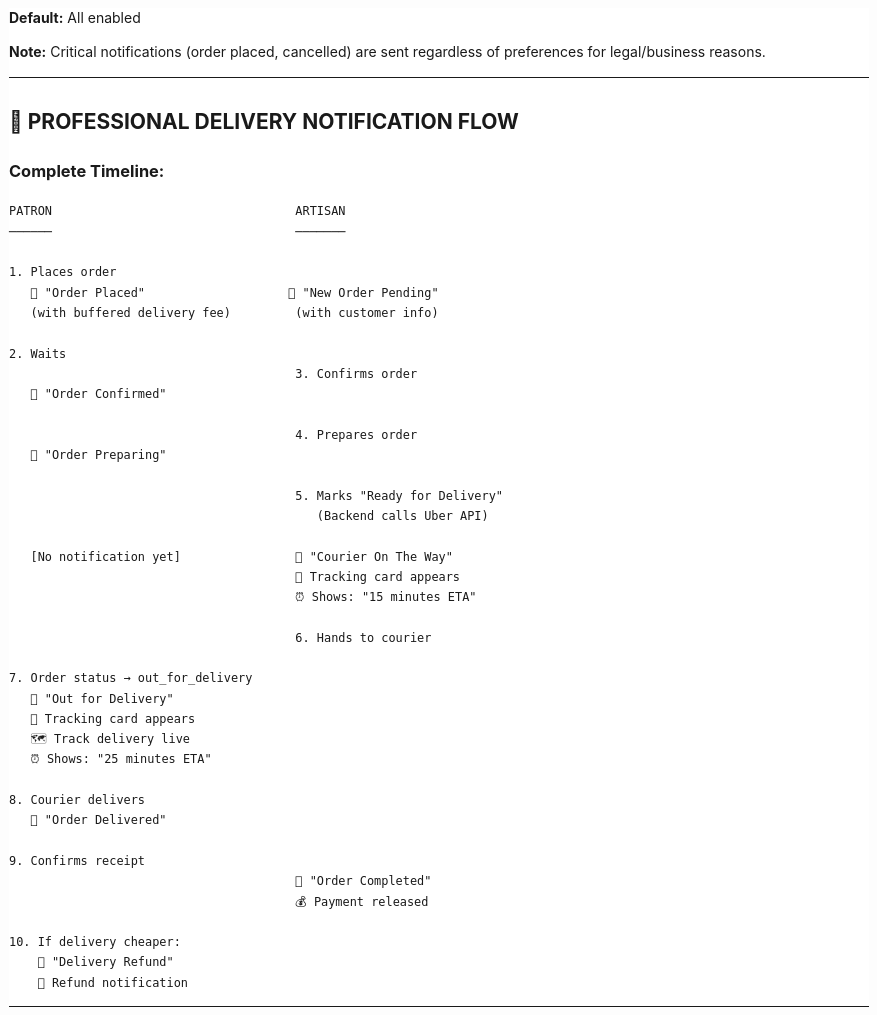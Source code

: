**Default:** All enabled

**Note:** Critical notifications (order placed, cancelled) are sent regardless of preferences for legal/business reasons.

---

## 🚀 PROFESSIONAL DELIVERY NOTIFICATION FLOW

### **Complete Timeline:**

```
PATRON                                  ARTISAN
──────                                  ───────

1. Places order
   📧 "Order Placed"                    📧 "New Order Pending"
   (with buffered delivery fee)         (with customer info)
   
2. Waits
                                        3. Confirms order
   📧 "Order Confirmed"
   
                                        4. Prepares order
   📧 "Order Preparing"
   
                                        5. Marks "Ready for Delivery"
                                           (Backend calls Uber API)
                                           
   [No notification yet]                📧 "Courier On The Way"
                                        💙 Tracking card appears
                                        ⏰ Shows: "15 minutes ETA"
                                        
                                        6. Hands to courier
                                        
7. Order status → out_for_delivery
   📧 "Out for Delivery"                
   💙 Tracking card appears
   🗺️ Track delivery live
   ⏰ Shows: "25 minutes ETA"
   
8. Courier delivers
   📧 "Order Delivered"
   
9. Confirms receipt
                                        📧 "Order Completed"
                                        💰 Payment released
   
10. If delivery cheaper:
    📧 "Delivery Refund"
    💚 Refund notification
```

---